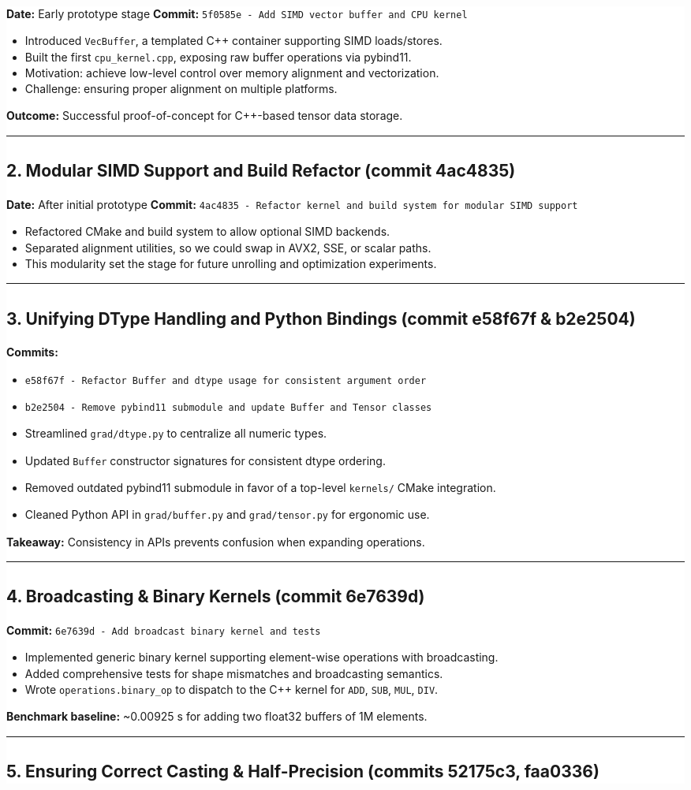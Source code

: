 **Date:** Early prototype stage
**Commit:** `5f0585e - Add SIMD vector buffer and CPU kernel`

- Introduced `VecBuffer`, a templated C++ container supporting SIMD loads/stores.
- Built the first `cpu_kernel.cpp`, exposing raw buffer operations via pybind11.
- Motivation: achieve low-level control over memory alignment and vectorization.
- Challenge: ensuring proper alignment on multiple platforms.

**Outcome:** Successful proof-of-concept for C++-based tensor data storage.

---

## 2. Modular SIMD Support and Build Refactor (commit 4ac4835)

**Date:** After initial prototype
**Commit:** `4ac4835 - Refactor kernel and build system for modular SIMD support`

- Refactored CMake and build system to allow optional SIMD backends.
- Separated alignment utilities, so we could swap in AVX2, SSE, or scalar paths.
- This modularity set the stage for future unrolling and optimization experiments.

---

## 3. Unifying DType Handling and Python Bindings (commit e58f67f & b2e2504)

**Commits:**

- `e58f67f - Refactor Buffer and dtype usage for consistent argument order`
- `b2e2504 - Remove pybind11 submodule and update Buffer and Tensor classes`

- Streamlined `grad/dtype.py` to centralize all numeric types.
- Updated `Buffer` constructor signatures for consistent dtype ordering.
- Removed outdated pybind11 submodule in favor of a top-level `kernels/` CMake integration.
- Cleaned Python API in `grad/buffer.py` and `grad/tensor.py` for ergonomic use.

**Takeaway:** Consistency in APIs prevents confusion when expanding operations.

---

## 4. Broadcasting & Binary Kernels (commit 6e7639d)

**Commit:** `6e7639d - Add broadcast binary kernel and tests`

- Implemented generic binary kernel supporting element-wise operations with broadcasting.
- Added comprehensive tests for shape mismatches and broadcasting semantics.
- Wrote `operations.binary_op` to dispatch to the C++ kernel for `ADD`, `SUB`, `MUL`, `DIV`.

**Benchmark baseline:** ~0.00925 s for adding two float32 buffers of 1M elements.

---

## 5. Ensuring Correct Casting & Half-Precision (commits 52175c3, faa0336)
